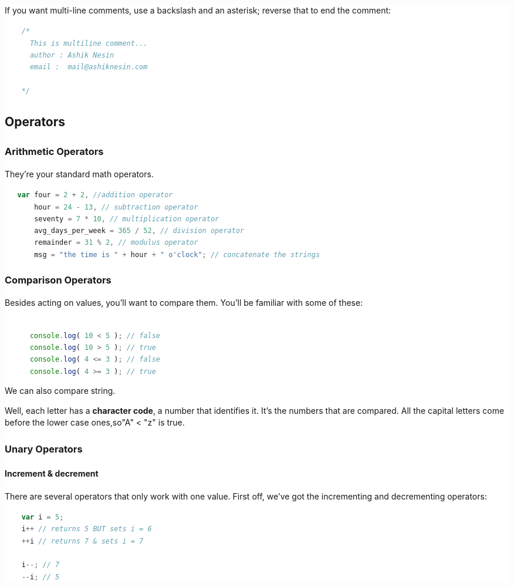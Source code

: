 If you want multi-line comments, use a backslash and an asterisk; reverse that to end the comment:

```js
	/*
      This is multiline comment...
      author : Ashik Nesin
      email :  mail@ashiknesin.com
      
	*/

```


## Operators


### Arithmetic Operators

 They’re your standard math operators.

 ```js
 	var four = 2 + 2, //addition operator
		hour = 24 - 13, // subtraction operator
		seventy = 7 * 10, // multiplication operator      
        avg_days_per_week = 365 / 52, // division operator 
		remainder = 31 % 2, // modulus operator
		msg = "the time is " + hour + " o'clock"; // concatenate the strings
 ```

### Comparison Operators

Besides acting on values, you’ll want to compare them. You’ll be familiar with some of these:

```js

	  console.log( 10 < 5 ); // false
      console.log( 10 > 5 ); // true
      console.log( 4 <= 3 ); // false
      console.log( 4 >= 3 ); // true

```

We can also compare string.

Well, each letter has a **character code**, a number that  identifies it. It’s the numbers that are compared. All the capital letters come before the lower case ones,so"A" < "z" is true.

### Unary Operators

#### Increment & decrement

There are several operators that only work with one value. First off, we’ve got the incrementing and decrementing operators:

```js
    var i = 5;
    i++ // returns 5 BUT sets i = 6
	++i // returns 7 & sets i = 7
    
    i--; // 7
	--i; // 5

```
